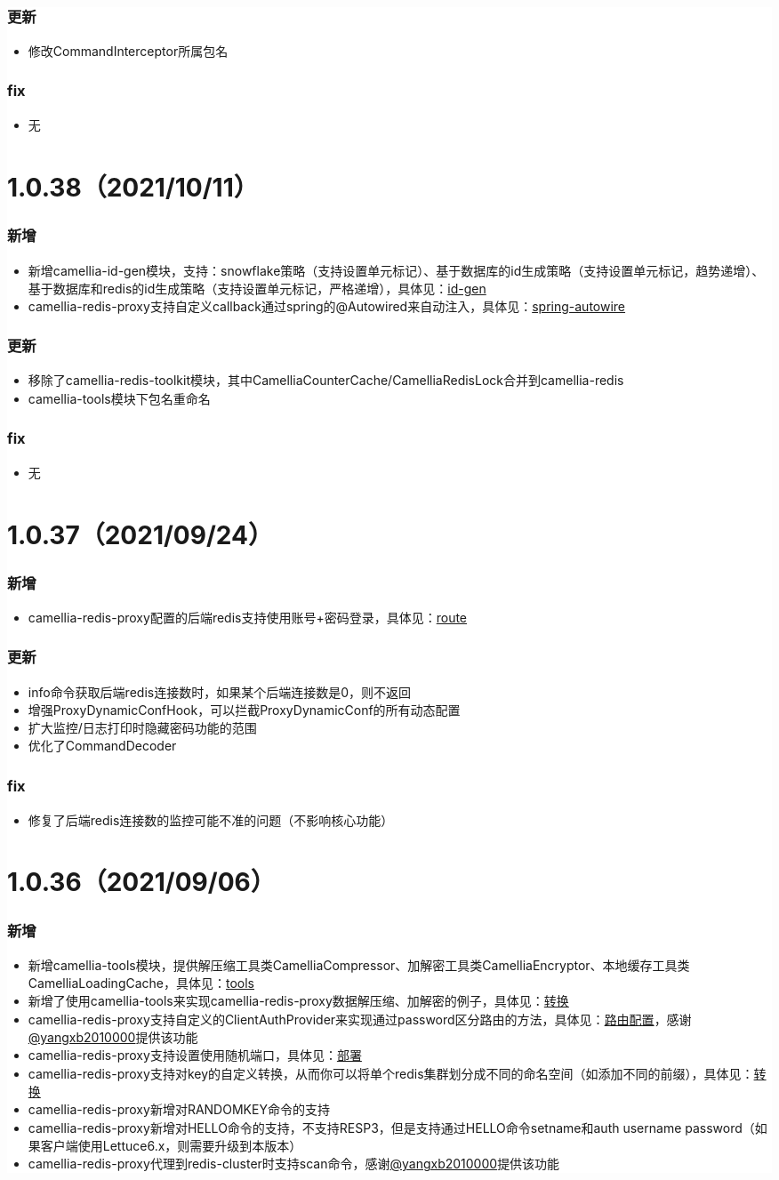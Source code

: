 ### 更新
* 修改CommandInterceptor所属包名

### fix
* 无


# 1.0.38（2021/10/11）
### 新增
* 新增camellia-id-gen模块，支持：snowflake策略（支持设置单元标记）、基于数据库的id生成策略（支持设置单元标记，趋势递增）、基于数据库和redis的id生成策略（支持设置单元标记，严格递增），具体见：[id-gen](/docs/id-gen/id-gen.md)
* camellia-redis-proxy支持自定义callback通过spring的@Autowired来自动注入，具体见：[spring-autowire](/docs/redis-proxy/spring-autowire.md)

### 更新
* 移除了camellia-redis-toolkit模块，其中CamelliaCounterCache/CamelliaRedisLock合并到camellia-redis
* camellia-tools模块下包名重命名

### fix
* 无


# 1.0.37（2021/09/24）
### 新增
* camellia-redis-proxy配置的后端redis支持使用账号+密码登录，具体见：[route](/docs/redis-proxy/auth/route.md)

### 更新
* info命令获取后端redis连接数时，如果某个后端连接数是0，则不返回
* 增强ProxyDynamicConfHook，可以拦截ProxyDynamicConf的所有动态配置
* 扩大监控/日志打印时隐藏密码功能的范围
* 优化了CommandDecoder

### fix
* 修复了后端redis连接数的监控可能不准的问题（不影响核心功能）


# 1.0.36（2021/09/06）
### 新增
* 新增camellia-tools模块，提供解压缩工具类CamelliaCompressor、加解密工具类CamelliaEncryptor、本地缓存工具类CamelliaLoadingCache，具体见：[tools](/docs/tools/tools.md)
* 新增了使用camellia-tools来实现camellia-redis-proxy数据解压缩、加解密的例子，具体见：[转换](/docs/redis-proxy/plugin/converter2.md)
* camellia-redis-proxy支持自定义的ClientAuthProvider来实现通过password区分路由的方法，具体见：[路由配置](/docs/redis-proxy/auth/route.md)，感谢[@yangxb2010000](https://github.com/yangxb2010000)提供该功能
* camellia-redis-proxy支持设置使用随机端口，具体见：[部署](/docs/redis-proxy/deploy/deploy.md)
* camellia-redis-proxy支持对key的自定义转换，从而你可以将单个redis集群划分成不同的命名空间（如添加不同的前缀），具体见：[转换](/docs/redis-proxy/plugin/converter2.md)
* camellia-redis-proxy新增对RANDOMKEY命令的支持
* camellia-redis-proxy新增对HELLO命令的支持，不支持RESP3，但是支持通过HELLO命令setname和auth username password（如果客户端使用Lettuce6.x，则需要升级到本版本）
* camellia-redis-proxy代理到redis-cluster时支持scan命令，感谢[@yangxb2010000](https://github.com/yangxb2010000)提供该功能
